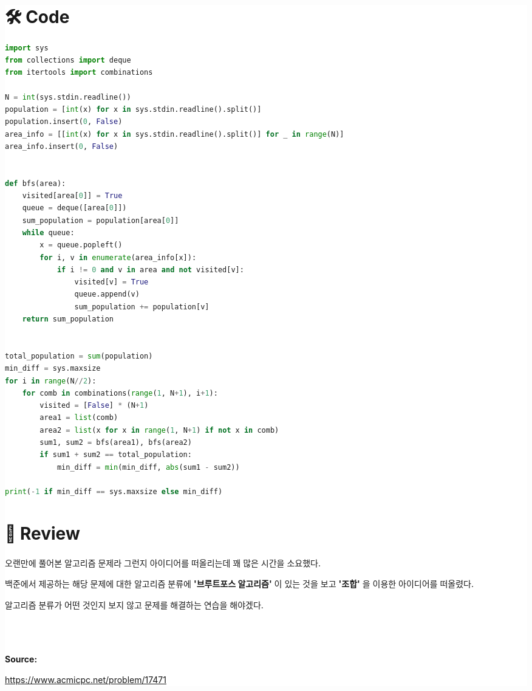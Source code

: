 # 🛠 Code

```python
import sys
from collections import deque
from itertools import combinations

N = int(sys.stdin.readline())
population = [int(x) for x in sys.stdin.readline().split()]
population.insert(0, False)
area_info = [[int(x) for x in sys.stdin.readline().split()] for _ in range(N)]
area_info.insert(0, False)


def bfs(area):
    visited[area[0]] = True
    queue = deque([area[0]])
    sum_population = population[area[0]]
    while queue:
        x = queue.popleft()
        for i, v in enumerate(area_info[x]):
            if i != 0 and v in area and not visited[v]:
                visited[v] = True
                queue.append(v)
                sum_population += population[v]
    return sum_population


total_population = sum(population)
min_diff = sys.maxsize
for i in range(N//2):
    for comb in combinations(range(1, N+1), i+1):
        visited = [False] * (N+1)
        area1 = list(comb)
        area2 = list(x for x in range(1, N+1) if not x in comb)
        sum1, sum2 = bfs(area1), bfs(area2)
        if sum1 + sum2 == total_population:
            min_diff = min(min_diff, abs(sum1 - sum2))

print(-1 if min_diff == sys.maxsize else min_diff)
```

# 📝 Review

오랜만에 풀어본 알고리즘 문제라 그런지 아이디어를 떠올리는데 꽤 많은 시간을 소요했다.

백준에서 제공하는 해당 문제에 대한 알고리즘 분류에 **'브루트포스 알고리즘'** 이 있는 것을 보고 **'조합'** 을 이용한 아이디어를 떠올렸다.

알고리즘 분류가 어떤 것인지 보지 않고 문제를 해결하는 연습을 해야겠다.

<br />
<br />

**Source:**

https://www.acmicpc.net/problem/17471
